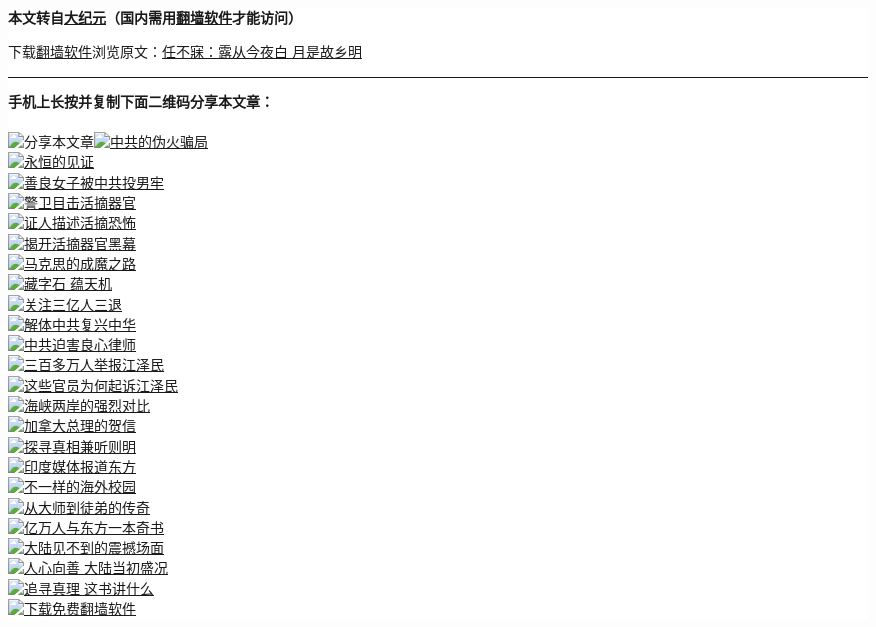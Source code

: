 <strong>本文转自<a href="https://www.epochtimes.com">大纪元</a>（国内需用<a href="https://github.com/ouidlh319/www/blob/master/README.md#8">翻墙软件</a>才能访问）</strong><p>下载<a href="https://github.com/ouidlh319/www/blob/master/README.md#8">翻墙软件</a>浏览原文：<a href="https://www.epochtimes.com/gb/4/9/28/n673930.htm">任不寐：露从今夜白 月是故乡明</a></p><hr>

<strong>手机上长按并复制下面二维码分享本文章：</strong><br><br><img src="https://chart.apis.google.com/chart?cht=qr&chs=240x240&choe=UTF-8&chld=M|2&chl=https://github.com/ouidlh319/djy/blob/master/gb/4/9/28/n673930.md%231" title="分享本文章"></td><td VALIGN=TOP><a href="https://github.com/ouidlh319/djy/blob/master/gb/16/1/21/n4622075.md?dfh#1" target="_blank"><img src="https://raw.githubusercontent.com/ouidlh319/djy/master/gb/300/wei-f1.jpg" title="中共的伪火骗局"  alt="中共的伪火骗局"></a><br><a href="https://github.com/ouidlh319/www/blob/master/README.md?dfh#9" target="_blank"><img src="https://raw.githubusercontent.com/ouidlh319/djy/master/gb/300/yong-h.jpg" title="永恒的见证"  alt="永恒的见证"></a><br><a href="https://github.com/ouidlh319/djy/blob/master/gb/13/9/29/n3974789.md?dfh#1" target="_blank"><img src="https://raw.githubusercontent.com/ouidlh319/djy/master/gb/300/shang-lnz.jpg" title="善良女子被中共投男牢"  alt="善良女子被中共投男牢"></a><br><a href="https://github.com/ouidlh319/djy/blob/master/gb/16/3/16/n4663449.md?dfh#1" target="_blank"><img src="https://raw.githubusercontent.com/ouidlh319/djy/master/gb/300/huo-z3.jpg" title="警卫目击活摘器官"  alt="警卫目击活摘器官"></a><br><a href="https://github.com/ouidlh319/djy/blob/master/gb/16/8/7/n8177641.md?dfh#1" target="_blank"><img src="https://raw.githubusercontent.com/ouidlh319/djy/master/gb/300/huo-z4.jpg" title="证人描述活摘恐怖"  alt="证人描述活摘恐怖"></a><br><a href="https://github.com/ouidlh319/djy/blob/master/gb/10/4/19/n2881569.md?dfh#1" target="_blank"><img src="https://raw.githubusercontent.com/ouidlh319/djy/master/gb/300/huo-z1.jpg" title="揭开活摘器官黑幕"  alt="揭开活摘器官黑幕"></a><br><a href="https://github.com/ouidlh319/djy/blob/master/gb/10/11/7/n3077476.md?dfh#1" target="_blank"><img src="https://raw.githubusercontent.com/ouidlh319/djy/master/gb/300/ma-ks.jpg" title="马克思的成魔之路"  alt="马克思的成魔之路"></a><br><a href="https://github.com/ouidlh319/djy/blob/master/gb/14/6/9/n4173977.md?dfh#1" target="_blank"><img src="https://raw.githubusercontent.com/ouidlh319/djy/master/gb/300/chang-zs.jpg" title="藏字石 蕴天机"  alt="藏字石 蕴天机"></a><br><a href="https://github.com/ouidlh319/djy/blob/master/gb/18/5/10/n10381511.md?dfh#1" target="_blank"><img src="https://raw.githubusercontent.com/ouidlh319/djy/master/gb/300/st1.jpg" title="关注三亿人三退"  alt="关注三亿人三退"></a><br><a href="https://github.com/ouidlh319/djy/blob/master/gb/18/3/21/n10237682.md?dfh#1" target="_blank"><img src="https://raw.githubusercontent.com/ouidlh319/djy/master/gb/300/jie-t.jpg" title="解体中共复兴中华"  alt="解体中共复兴中华"></a><br><a href="https://github.com/ouidlh319/djy/blob/master/gb/9/2/9/n2422991.md?dfh#1" target="_blank"><img src="https://raw.githubusercontent.com/ouidlh319/djy/master/gb/300/gao-zs.jpg" title="中共迫害良心律师"  alt="中共迫害良心律师"></a><br><a href="https://github.com/ouidlh319/djy/blob/master/gb/18/12/9/n10900044.md?dfh#1" target="_blank"><img src="https://raw.githubusercontent.com/ouidlh319/djy/master/gb/300/sj1.jpg" title="三百多万人举报江泽民"  alt="三百多万人举报江泽民"></a><br><a href="https://github.com/ouidlh319/djy/blob/master/gb/18/8/28/n10672014.md?dfh#1" target="_blank"><img src="https://raw.githubusercontent.com/ouidlh319/djy/master/gb/300/sj2.jpg" title="这些官员为何起诉江泽民"  alt="这些官员为何起诉江泽民"></a><br><a href="https://github.com/ouidlh319/djy/blob/master/gb/8/12/18/n2367165.md?dfh#1" target="_blank"><img src="https://raw.githubusercontent.com/ouidlh319/djy/master/gb/300/liangan.jpg" title="海峡两岸的强烈对比"  alt="海峡两岸的强烈对比"></a><br><a href="https://github.com/ouidlh319/djy/blob/master/gb/15/12/10/n4593139.md?dfh#1" target="_blank"><img src="https://raw.githubusercontent.com/ouidlh319/djy/master/gb/300/jia-ndzl.jpg" title="加拿大总理的贺信"  alt="加拿大总理的贺信"></a><br><a href="https://github.com/ouidlh319/djy/blob/master/gb/11/6/17/n3289382.md?dfh#1" target="_blank"><img src="https://raw.githubusercontent.com/ouidlh319/djy/master/gb/300/xiao-wd.jpg" title="探寻真相兼听则明"  alt="探寻真相兼听则明"></a><br><a href="https://github.com/ouidlh319/djy/blob/master/gb/18/10/27/n10812623.md?dfh#1" target="_blank"><img src="https://raw.githubusercontent.com/ouidlh319/djy/master/gb/300/yindu.jpg" title="印度媒体报道东方"  alt="印度媒体报道东方"></a><br><a href="https://github.com/ouidlh319/djy/blob/master/gb/18/6/9/n10469652.md?dfh#1" target="_blank"><img src="https://raw.githubusercontent.com/ouidlh319/djy/master/gb/300/xie-j.jpg" title="不一样的海外校园"  alt="不一样的海外校园"></a><br><a href="https://github.com/ouidlh319/djy/blob/master/gb/7/4/5/n1669415.md?dfh#1" target="_blank"><img src="https://raw.githubusercontent.com/ouidlh319/djy/master/gb/300/li-up.jpg" title="从大师到徒弟的传奇"  alt="从大师到徒弟的传奇"></a><br><a href="https://github.com/ouidlh319/djy/blob/master/gb/17/5/26/n9191512.md?dfh#1" target="_blank"><img src="https://raw.githubusercontent.com/ouidlh319/djy/master/gb/300/zfl2.jpg" title="亿万人与东方一本奇书"  alt="亿万人与东方一本奇书"></a><br><a href="https://github.com/ouidlh319/djy/blob/master/gb/13/11/27/n4020290.md?dfh#1" target="_blank"><img src="https://raw.githubusercontent.com/ouidlh319/djy/master/gb/300/zhen-h.jpg" title="大陆见不到的震撼场面"  alt="大陆见不到的震撼场面"></a><br><a href="https://github.com/ouidlh319/djy/blob/master/gb/15/7/17/n4482910.md?dfh#1" target="_blank"><img src="https://raw.githubusercontent.com/ouidlh319/djy/master/gb/300/dalu-sk.jpg" title="人心向善 大陆当初盛况"  alt="人心向善 大陆当初盛况"></a><br><a href="https://github.com/ouidlh319/djy/blob/master/gb/19/1/5/n10955468.md?dfh#1" target="_blank"><img src="https://raw.githubusercontent.com/ouidlh319/djy/master/gb/300/zfl1.jpg" title="追寻真理 这书讲什么"  alt="追寻真理 这书讲什么"></a><br><a href="https://github.com/ouidlh319/www/blob/master/README.md?dfh#1" target="_blank"><img src="https://raw.githubusercontent.com/ouidlh319/djy/master/gb/300/fq1.jpg" title="下载免费翻墙软件"  alt="下载免费翻墙软件"></a><br></td></tr></table>
